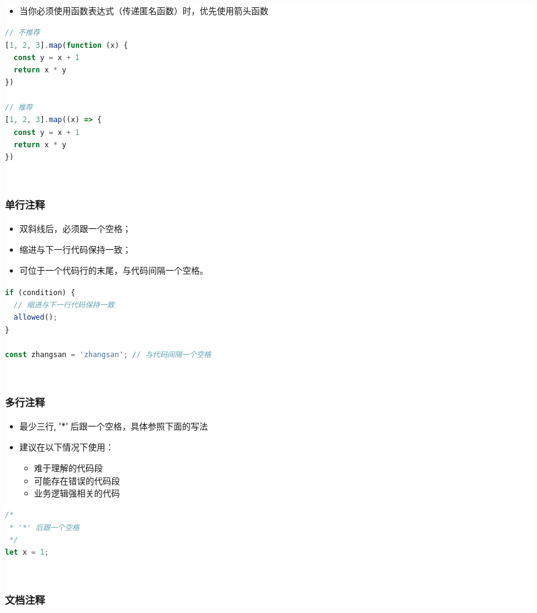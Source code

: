 - 当你必须使用函数表达式（传递匿名函数）时，优先使用箭头函数

```javascript
// 不推荐
[1, 2, 3].map(function (x) {
  const y = x + 1
  return x * y
})

// 推荐
[1, 2, 3].map((x) => {
  const y = x + 1
  return x * y
})
```

<br/>

### 单行注释

- 双斜线后，必须跟一个空格；

- 缩进与下一行代码保持一致；

- 可位于一个代码行的末尾，与代码间隔一个空格。

```javascript
if (condition) {
  // 缩进与下一行代码保持一致
  allowed();
}

const zhangsan = 'zhangsan'; // 与代码间隔一个空格
```

<br/>

### 多行注释

- 最少三行, '*' 后跟一个空格，具体参照下面的写法

- 建议在以下情况下使用：
  - 难于理解的代码段
  - 可能存在错误的代码段
  - 业务逻辑强相关的代码

```javascript
/*
 * '*' 后跟一个空格
 */
let x = 1;
```

<br/>

### 文档注释
